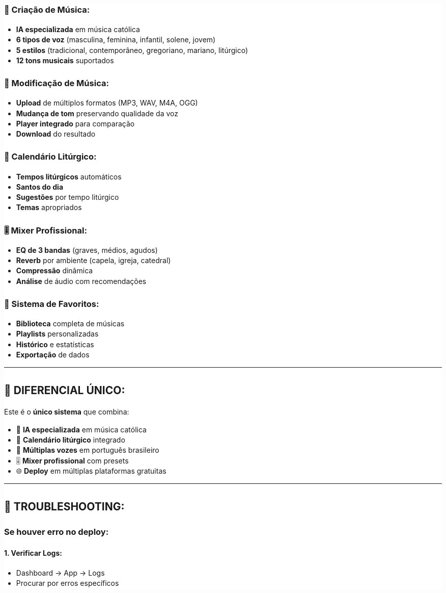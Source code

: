 ### **🎼 Criação de Música:**
- **IA especializada** em música católica
- **6 tipos de voz** (masculina, feminina, infantil, solene, jovem)
- **5 estilos** (tradicional, contemporâneo, gregoriano, mariano, litúrgico)
- **12 tons musicais** suportados

### **🔄 Modificação de Música:**
- **Upload** de múltiplos formatos (MP3, WAV, M4A, OGG)
- **Mudança de tom** preservando qualidade da voz
- **Player integrado** para comparação
- **Download** do resultado

### **📅 Calendário Litúrgico:**
- **Tempos litúrgicos** automáticos
- **Santos do dia**
- **Sugestões** por tempo litúrgico
- **Temas** apropriados

### **🎚️ Mixer Profissional:**
- **EQ de 3 bandas** (graves, médios, agudos)
- **Reverb** por ambiente (capela, igreja, catedral)
- **Compressão** dinâmica
- **Análise** de áudio com recomendações

### **💾 Sistema de Favoritos:**
- **Biblioteca** completa de músicas
- **Playlists** personalizadas
- **Histórico** e estatísticas
- **Exportação** de dados

---

## 🌟 **DIFERENCIAL ÚNICO:**

Este é o **único sistema** que combina:
- 🎵 **IA especializada** em música católica
- 📅 **Calendário litúrgico** integrado
- 🎤 **Múltiplas vozes** em português brasileiro
- 🎚️ **Mixer profissional** com presets
- 🌐 **Deploy** em múltiplas plataformas gratuitas

---

## 🚨 **TROUBLESHOOTING:**

### **Se houver erro no deploy:**

#### **1. Verificar Logs:**
- Dashboard → App → Logs
- Procurar por erros específicos
